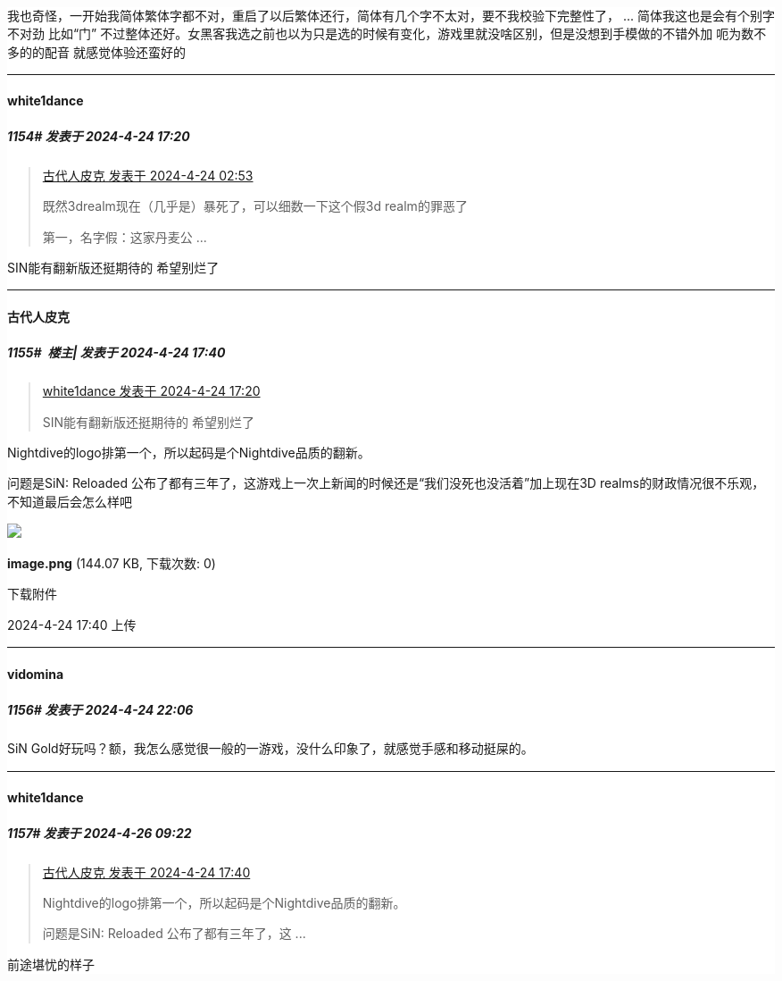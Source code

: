 我也奇怪，一开始我简体繁体字都不对，重启了以后繁体还行，简体有几个字不太对，要不我校验下完整性了， ...</blockquote>
简体我这也是会有个别字不对劲 比如“门” 不过整体还好。女黑客我选之前也以为只是选的时候有变化，游戏里就没啥区别，但是没想到手模做的不错外加 呃为数不多的的配音 就感觉体验还蛮好的


*****

####  white1dance  
##### 1154#       发表于 2024-4-24 17:20

<blockquote><a href="httphttps://bbs.saraba1st.com/2b/forum.php?mod=redirect&amp;goto=findpost&amp;pid=64697361&amp;ptid=2062303" target="_blank">古代人皮克 发表于 2024-4-24 02:53</a>

既然3drealm现在（几乎是）暴死了，可以细数一下这个假3d realm的罪恶了

第一，名字假：这家丹麦公 ...</blockquote>
SIN能有翻新版还挺期待的 希望别烂了


*****

####  古代人皮克  
##### 1155#         楼主| 发表于 2024-4-24 17:40

<blockquote><a href="httphttps://bbs.saraba1st.com/2b/forum.php?mod=redirect&amp;goto=findpost&amp;pid=64704460&amp;ptid=2062303" target="_blank">white1dance 发表于 2024-4-24 17:20</a>

SIN能有翻新版还挺期待的 希望别烂了</blockquote>
Nightdive的logo排第一个，所以起码是个Nightdive品质的翻新。

问题是SiN: Reloaded 公布了都有三年了，这游戏上一次上新闻的时候还是“我们没死也没活着”加上现在3D realms的财政情况很不乐观，不知道最后会怎么样吧

<img src="https://img.saraba1st.com/forum/202404/24/174048e1p8ewp1i3faz91i.png" referrerpolicy="no-referrer">

<strong>image.png</strong> (144.07 KB, 下载次数: 0)

下载附件

2024-4-24 17:40 上传


*****

####  vidomina  
##### 1156#       发表于 2024-4-24 22:06

SiN Gold好玩吗？额，我怎么感觉很一般的一游戏，没什么印象了，就感觉手感和移动挺屎的。 


*****

####  white1dance  
##### 1157#       发表于 2024-4-26 09:22

<blockquote><a href="httphttps://bbs.saraba1st.com/2b/forum.php?mod=redirect&amp;goto=findpost&amp;pid=64704692&amp;ptid=2062303" target="_blank">古代人皮克 发表于 2024-4-24 17:40</a>

Nightdive的logo排第一个，所以起码是个Nightdive品质的翻新。

问题是SiN: Reloaded 公布了都有三年了，这 ...</blockquote>
前途堪忧的样子
